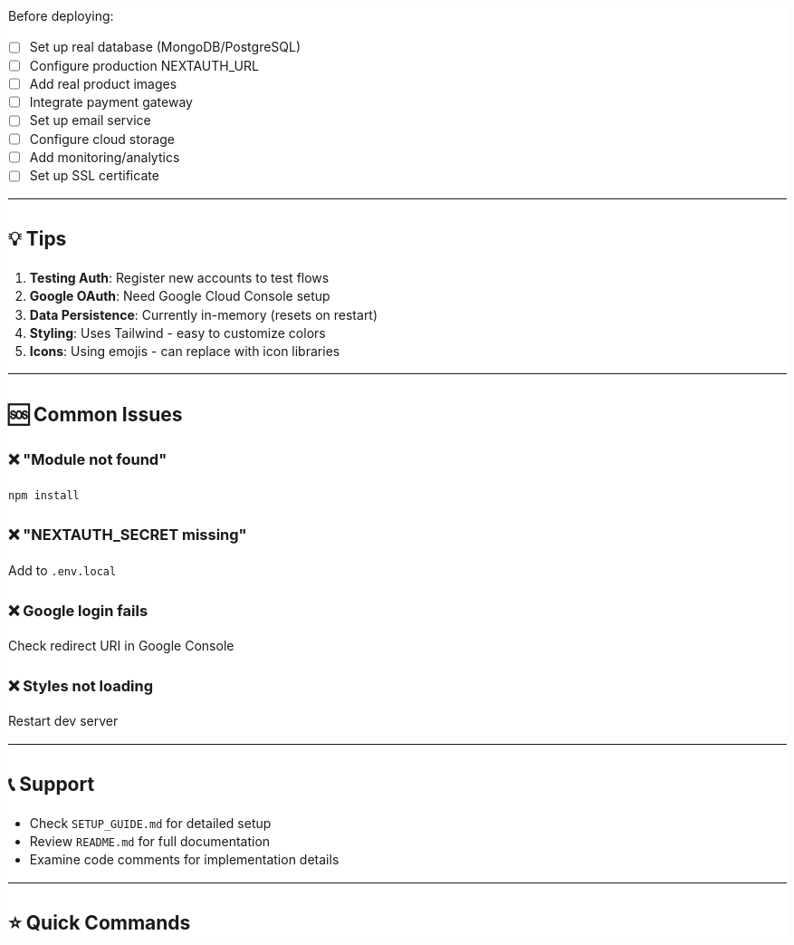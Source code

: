 Before deploying:
- [ ] Set up real database (MongoDB/PostgreSQL)
- [ ] Configure production NEXTAUTH_URL
- [ ] Add real product images
- [ ] Integrate payment gateway
- [ ] Set up email service
- [ ] Configure cloud storage
- [ ] Add monitoring/analytics
- [ ] Set up SSL certificate

---

## 💡 Tips

1. **Testing Auth**: Register new accounts to test flows
2. **Google OAuth**: Need Google Cloud Console setup
3. **Data Persistence**: Currently in-memory (resets on restart)
4. **Styling**: Uses Tailwind - easy to customize colors
5. **Icons**: Using emojis - can replace with icon libraries

---

## 🆘 Common Issues

### ❌ "Module not found"
```powershell
npm install
```

### ❌ "NEXTAUTH_SECRET missing"
Add to `.env.local`

### ❌ Google login fails
Check redirect URI in Google Console

### ❌ Styles not loading
Restart dev server

---

## 📞 Support

- Check `SETUP_GUIDE.md` for detailed setup
- Review `README.md` for full documentation
- Examine code comments for implementation details

---

## ⭐ Quick Commands
